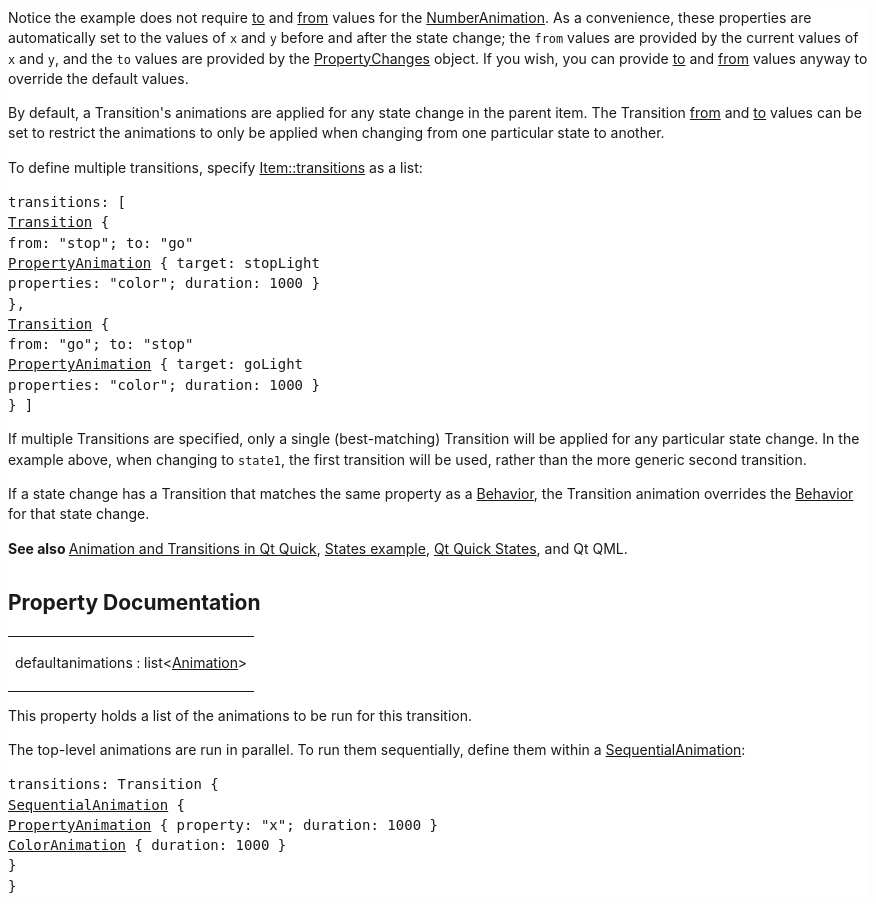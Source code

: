 <p>Notice the example does not require <a href="QtQuick.PropertyAnimation.md#to-prop">to</a> and <a href="QtQuick.PropertyAnimation.md#from-prop">from</a> values for the <a href="QtQuick.NumberAnimation.md">NumberAnimation</a>. As a convenience, these properties are automatically set to the values of <code>x</code> and <code>y</code> before and after the state change; the <code>from</code> values are provided by the current values of <code>x</code> and <code>y</code>, and the <code>to</code> values are provided by the <a href="QtQuick.PropertyChanges.md">PropertyChanges</a> object. If you wish, you can provide <a href="QtQuick.PropertyAnimation.md#to-prop">to</a> and <a href="QtQuick.PropertyAnimation.md#from-prop">from</a> values anyway to override the default values.</p>
<p>By default, a Transition's animations are applied for any state change in the parent item. The Transition <a href="#from-prop">from</a> and <a href="#to-prop">to</a> values can be set to restrict the animations to only be applied when changing from one particular state to another.</p>
<p>To define multiple transitions, specify <a href="QtQuick.Item.md#transitions-prop">Item::transitions</a> as a list:</p>
<pre class="qml"><span class="name">transitions</span>: [
<span class="type"><a href="index.html">Transition</a></span> {
<span class="name">from</span>: <span class="string">&quot;stop&quot;</span>; <span class="name">to</span>: <span class="string">&quot;go&quot;</span>
<span class="type"><a href="QtQuick.PropertyAnimation.md">PropertyAnimation</a></span> { <span class="name">target</span>: <span class="name">stopLight</span>
<span class="name">properties</span>: <span class="string">&quot;color&quot;</span>; <span class="name">duration</span>: <span class="number">1000</span> }
},
<span class="type"><a href="index.html">Transition</a></span> {
<span class="name">from</span>: <span class="string">&quot;go&quot;</span>; <span class="name">to</span>: <span class="string">&quot;stop&quot;</span>
<span class="type"><a href="QtQuick.PropertyAnimation.md">PropertyAnimation</a></span> { <span class="name">target</span>: <span class="name">goLight</span>
<span class="name">properties</span>: <span class="string">&quot;color&quot;</span>; <span class="name">duration</span>: <span class="number">1000</span> }
} ]</pre>
<p>If multiple Transitions are specified, only a single (best-matching) Transition will be applied for any particular state change. In the example above, when changing to <code>state1</code>, the first transition will be used, rather than the more generic second transition.</p>
<p>If a state change has a Transition that matches the same property as a <a href="QtQuick.Behavior.md">Behavior</a>, the Transition animation overrides the <a href="QtQuick.Behavior.md">Behavior</a> for that state change.</p>
<p><b>See also </b><a href="QtQuick.qtquick-statesanimations-animations.md">Animation and Transitions in Qt Quick</a>, <a href="https://developer.ubuntu.comapps/qml/sdk-15.04.4/QtQuick.animation/#states">States example</a>, <a href="QtQuick.qtquick-statesanimations-states.md">Qt Quick States</a>, and Qt QML.</p>

<h2>Property Documentation</h2>

<table class="qmlname"><tr valign="top" id="animations-prop"><td class="tblQmlPropNode"><p><span class="qmldefault">default</span><span class="name">animations</span> : <span class="type">list</span>&lt;<span class="type"><a href="QtQuick.Animation.md">Animation</a></span>&gt;</p></td></tr></table><p>This property holds a list of the animations to be run for this transition.</p>
<pre class="qml"></pre>
<p>The top-level animations are run in parallel. To run them sequentially, define them within a <a href="QtQuick.SequentialAnimation.md">SequentialAnimation</a>:</p>
<pre class="qml"><span class="name">transitions</span>: <span class="name">Transition</span> {
<span class="type"><a href="QtQuick.SequentialAnimation.md">SequentialAnimation</a></span> {
<span class="type"><a href="QtQuick.PropertyAnimation.md">PropertyAnimation</a></span> { <span class="name">property</span>: <span class="string">&quot;x&quot;</span>; <span class="name">duration</span>: <span class="number">1000</span> }
<span class="type"><a href="QtQuick.ColorAnimation.md">ColorAnimation</a></span> { <span class="name">duration</span>: <span class="number">1000</span> }
}
}</pre>
